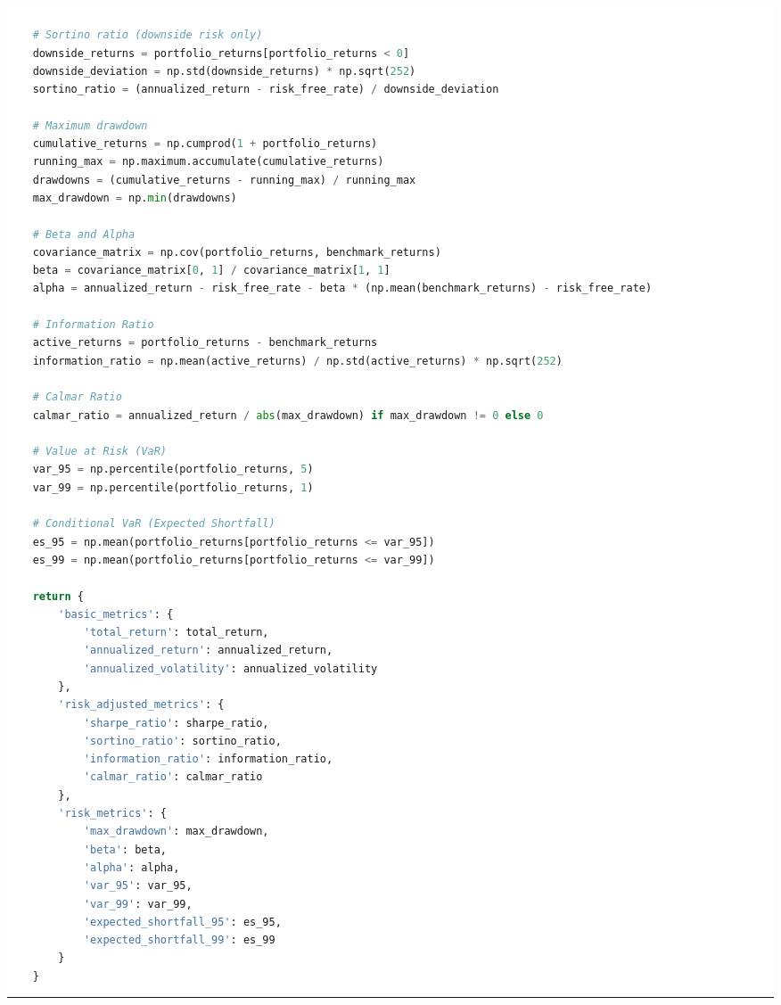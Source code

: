 ```python

    # Sortino ratio (downside risk only)
    downside_returns = portfolio_returns[portfolio_returns < 0]
    downside_deviation = np.std(downside_returns) * np.sqrt(252)
    sortino_ratio = (annualized_return - risk_free_rate) / downside_deviation

    # Maximum drawdown
    cumulative_returns = np.cumprod(1 + portfolio_returns)
    running_max = np.maximum.accumulate(cumulative_returns)
    drawdowns = (cumulative_returns - running_max) / running_max
    max_drawdown = np.min(drawdowns)

    # Beta and Alpha
    covariance_matrix = np.cov(portfolio_returns, benchmark_returns)
    beta = covariance_matrix[0, 1] / covariance_matrix[1, 1]
    alpha = annualized_return - risk_free_rate - beta * (np.mean(benchmark_returns) - risk_free_rate)

    # Information Ratio
    active_returns = portfolio_returns - benchmark_returns
    information_ratio = np.mean(active_returns) / np.std(active_returns) * np.sqrt(252)

    # Calmar Ratio
    calmar_ratio = annualized_return / abs(max_drawdown) if max_drawdown != 0 else 0

    # Value at Risk (VaR)
    var_95 = np.percentile(portfolio_returns, 5)
    var_99 = np.percentile(portfolio_returns, 1)

    # Conditional VaR (Expected Shortfall)
    es_95 = np.mean(portfolio_returns[portfolio_returns <= var_95])
    es_99 = np.mean(portfolio_returns[portfolio_returns <= var_99])

    return {
        'basic_metrics': {
            'total_return': total_return,
            'annualized_return': annualized_return,
            'annualized_volatility': annualized_volatility
        },
        'risk_adjusted_metrics': {
            'sharpe_ratio': sharpe_ratio,
            'sortino_ratio': sortino_ratio,
            'information_ratio': information_ratio,
            'calmar_ratio': calmar_ratio
        },
        'risk_metrics': {
            'max_drawdown': max_drawdown,
            'beta': beta,
            'alpha': alpha,
            'var_95': var_95,
            'var_99': var_99,
            'expected_shortfall_95': es_95,
            'expected_shortfall_99': es_99
        }
    }
```

---